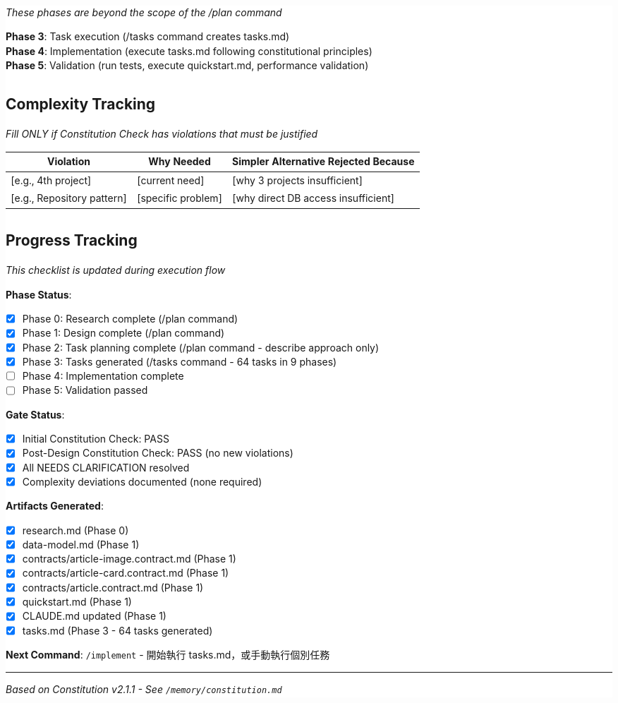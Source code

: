 _These phases are beyond the scope of the /plan command_

**Phase 3**: Task execution (/tasks command creates tasks.md)  
**Phase 4**: Implementation (execute tasks.md following constitutional principles)  
**Phase 5**: Validation (run tests, execute quickstart.md, performance validation)

## Complexity Tracking

_Fill ONLY if Constitution Check has violations that must be justified_

| Violation                  | Why Needed         | Simpler Alternative Rejected Because |
| -------------------------- | ------------------ | ------------------------------------ |
| [e.g., 4th project]        | [current need]     | [why 3 projects insufficient]        |
| [e.g., Repository pattern] | [specific problem] | [why direct DB access insufficient]  |

## Progress Tracking

_This checklist is updated during execution flow_

**Phase Status**:

- [x] Phase 0: Research complete (/plan command)
- [x] Phase 1: Design complete (/plan command)
- [x] Phase 2: Task planning complete (/plan command - describe approach only)
- [x] Phase 3: Tasks generated (/tasks command - 64 tasks in 9 phases)
- [ ] Phase 4: Implementation complete
- [ ] Phase 5: Validation passed

**Gate Status**:

- [x] Initial Constitution Check: PASS
- [x] Post-Design Constitution Check: PASS (no new violations)
- [x] All NEEDS CLARIFICATION resolved
- [x] Complexity deviations documented (none required)

**Artifacts Generated**:

- [x] research.md (Phase 0)
- [x] data-model.md (Phase 1)
- [x] contracts/article-image.contract.md (Phase 1)
- [x] contracts/article-card.contract.md (Phase 1)
- [x] contracts/article.contract.md (Phase 1)
- [x] quickstart.md (Phase 1)
- [x] CLAUDE.md updated (Phase 1)
- [x] tasks.md (Phase 3 - 64 tasks generated)

**Next Command**: `/implement` - 開始執行 tasks.md，或手動執行個別任務

---

_Based on Constitution v2.1.1 - See `/memory/constitution.md`_
